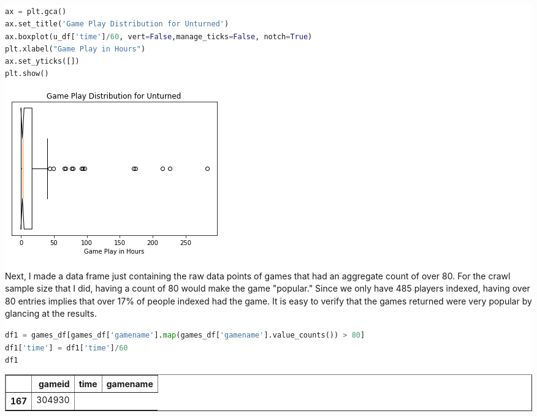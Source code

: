 


```python
ax = plt.gca()
ax.set_title('Game Play Distribution for Unturned')
ax.boxplot(u_df['time']/60, vert=False,manage_ticks=False, notch=True)
plt.xlabel("Game Play in Hours")
ax.set_yticks([])
plt.show()
```

![png](media/steamGames/output_34_0.png)


Next, I made a data frame just containing the raw data points of games that had an aggregate count of over 80. For the crawl sample size that I did, having a count of 80 would make the game "popular." Since we only have 485 players indexed, having over 80 entries implies that over 17% of people indexed had the game. It is easy to verify that the games returned were very popular by glancing at the results.


```python
df1 = games_df[games_df['gamename'].map(games_df['gamename'].value_counts()) > 80]
df1['time'] = df1['time']/60
df1
```

<div>
<style scoped>
    .dataframe tbody tr th:only-of-type {
        vertical-align: middle;
    }

    .dataframe tbody tr th {
        vertical-align: top;
    }

    .dataframe thead th {
        text-align: right;
    }
</style>
<table border="1" class="dataframe">
  <thead>
    <tr style="text-align: right;">
      <th></th>
      <th>gameid</th>
      <th>time</th>
      <th>gamename</th>
    </tr>
  </thead>
  <tbody>
    <tr>
      <th>167</th>
      <td>304930</td>
